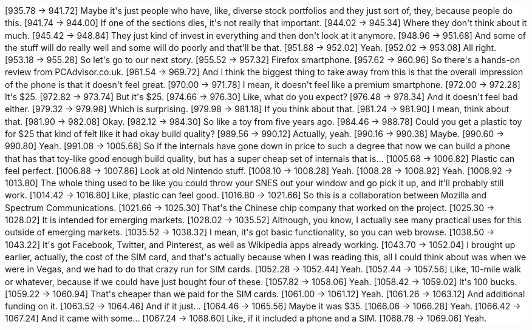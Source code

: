 [935.78 → 941.72] Maybe it's just people who have, like, diverse stock portfolios and they just sort of, they, because people do this.
[941.74 → 944.00] If one of the sections dies, it's not really that important.
[944.02 → 945.34] Where they don't think about it much.
[945.42 → 948.84] They just kind of invest in everything and then don't look at it anymore.
[948.96 → 951.68] And some of the stuff will do really well and some will do poorly and that'll be that.
[951.88 → 952.02] Yeah.
[952.02 → 953.08] All right.
[953.18 → 955.28] So let's go to our next story.
[955.52 → 957.32] Firefox smartphone.
[957.62 → 960.96] So there's a hands-on review from PCAdvisor.co.uk.
[961.54 → 969.72] And I think the biggest thing to take away from this is that the overall impression of the phone is that it doesn't feel great.
[970.00 → 971.78] I mean, it doesn't feel like a premium smartphone.
[972.00 → 972.28] It's $25.
[972.82 → 973.74] But it's $25.
[974.66 → 976.30] Like, what do you expect?
[976.48 → 978.34] And it doesn't feel bad either.
[979.32 → 979.98] Which is surprising.
[979.98 → 981.18] If you think about that.
[981.24 → 981.90] I mean, think about that.
[981.90 → 982.08] Okay.
[982.12 → 984.30] So like a toy from five years ago.
[984.46 → 988.78] Could you get a plastic toy for $25 that kind of felt like it had okay build quality?
[989.56 → 990.12] Actually, yeah.
[990.16 → 990.38] Maybe.
[990.60 → 990.80] Yeah.
[991.08 → 1005.68] So if the internals have gone down in price to such a degree that now we can build a phone that has that toy-like good enough build quality, but has a super cheap set of internals that is...
[1005.68 → 1006.82] Plastic can feel perfect.
[1006.88 → 1007.86] Look at old Nintendo stuff.
[1008.10 → 1008.28] Yeah.
[1008.28 → 1008.92] Yeah.
[1008.92 → 1013.80] The whole thing used to be like you could throw your SNES out your window and go pick it up, and it'll probably still work.
[1014.42 → 1016.80] Like, plastic can feel good.
[1016.80 → 1021.66] So this is a collaboration between Mozilla and Spectrum Communications.
[1021.66 → 1025.30] That's the Chinese chip company that worked on the project.
[1025.30 → 1028.02] It is intended for emerging markets.
[1028.02 → 1035.52] Although, you know, I actually see many practical uses for this outside of emerging markets.
[1035.52 → 1038.32] I mean, it's got basic functionality, so you can web browse.
[1038.50 → 1043.22] It's got Facebook, Twitter, and Pinterest, as well as Wikipedia apps already working.
[1043.70 → 1052.04] I brought up earlier, actually, the cost of the SIM card, and that's actually because when I was reading this, all I could think about was when we were in Vegas, and we had to do that crazy run for SIM cards.
[1052.28 → 1052.44] Yeah.
[1052.44 → 1057.56] Like, 10-mile walk or whatever, because if we could have just bought four of these.
[1057.82 → 1058.06] Yeah.
[1058.42 → 1059.02] It's 100 bucks.
[1059.22 → 1060.94] That's cheaper than we paid for the SIM cards.
[1061.00 → 1061.12] Yeah.
[1061.26 → 1063.12] And additional funding on it.
[1063.52 → 1064.46] And if it just...
[1064.46 → 1065.56] Maybe it was $35.
[1066.06 → 1066.28] Yeah.
[1066.42 → 1067.24] And it came with some...
[1067.24 → 1068.60] Like, if it included a phone and a SIM.
[1068.78 → 1069.06] Yeah.